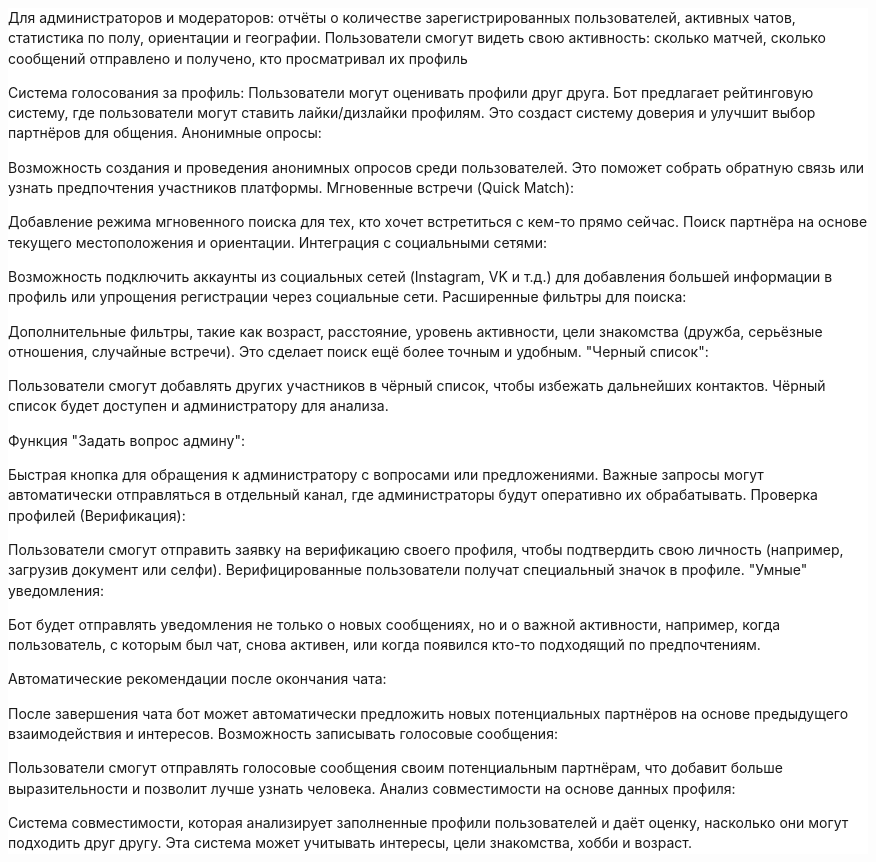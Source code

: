 Для администраторов и модераторов: отчёты о количестве зарегистрированных пользователей, активных чатов, статистика по полу, ориентации и географии.
Пользователи смогут видеть свою активность: сколько матчей, сколько сообщений отправлено и получено, кто просматривал их профиль

Система голосования за профиль:
Пользователи могут оценивать профили друг друга. Бот предлагает рейтинговую систему, где пользователи могут ставить лайки/дизлайки профилям. Это создаст систему доверия и улучшит выбор партнёров для общения.
Анонимные опросы:

Возможность создания и проведения анонимных опросов среди пользователей. Это поможет собрать обратную связь или узнать предпочтения участников платформы.
Мгновенные встречи (Quick Match):

Добавление режима мгновенного поиска для тех, кто хочет встретиться с кем-то прямо сейчас. Поиск партнёра на основе текущего местоположения и ориентации.
Интеграция с социальными сетями:

Возможность подключить аккаунты из социальных сетей (Instagram, VK и т.д.) для добавления большей информации в профиль или упрощения регистрации через социальные сети.
Расширенные фильтры для поиска:

Дополнительные фильтры, такие как возраст, расстояние, уровень активности, цели знакомства (дружба, серьёзные отношения, случайные встречи). Это сделает поиск ещё более точным и удобным.
"Черный список":

Пользователи смогут добавлять других участников в чёрный список, чтобы избежать дальнейших контактов. Чёрный список будет доступен и администратору для анализа.

Функция "Задать вопрос админу":

Быстрая кнопка для обращения к администратору с вопросами или предложениями. Важные запросы могут автоматически отправляться в отдельный канал, где администраторы будут оперативно их обрабатывать.
Проверка профилей (Верификация):

Пользователи смогут отправить заявку на верификацию своего профиля, чтобы подтвердить свою личность (например, загрузив документ или селфи). Верифицированные пользователи получат специальный значок в профиле.
"Умные" уведомления:

Бот будет отправлять уведомления не только о новых сообщениях, но и о важной активности, например, когда пользователь, с которым был чат, снова активен, или когда появился кто-то подходящий по предпочтениям.

Автоматические рекомендации после окончания чата:

После завершения чата бот может автоматически предложить новых потенциальных партнёров на основе предыдущего взаимодействия и интересов.
Возможность записывать голосовые сообщения:

Пользователи смогут отправлять голосовые сообщения своим потенциальным партнёрам, что добавит больше выразительности и позволит лучше узнать человека.
Анализ совместимости на основе данных профиля:

Система совместимости, которая анализирует заполненные профили пользователей и даёт оценку, насколько они могут подходить друг другу. Эта система может учитывать интересы, цели знакомства, хобби и возраст.
